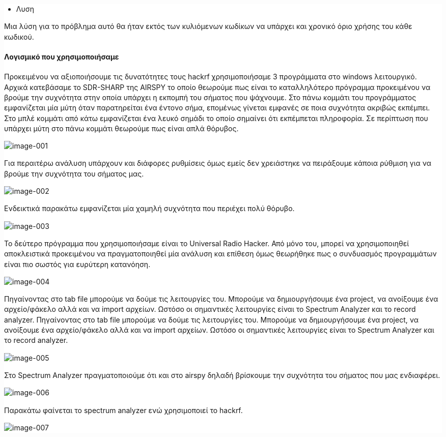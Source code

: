 - Λυση

Μια λύση για το πρόβλημα αυτό θα ήταν εκτός των κυλιόμενων κωδίκων να υπάρχει
και χρονικό όριο χρήσης του κάθε κωδικού.

#### Λογισμικό που χρησιμοποιήσαμε

Προκειμένου να αξιοποιήσουμε τις δυνατότητες τους hackrf χρησιμοποιήσαμε 3
προγράμματα στo windows λειτουργικό. Αρχικά κατεβάσαμε το SDR-SHARP της
AIRSPY το οποίο θεωρούμε πως είναι το καταλληλότερο πρόγραμμα προκειμένου να
βρούμε την συχνότητα στην οποία υπάρχει η εκπομπή του σήματος που ψάχνουμε. Στο
πάνω κομμάτι του προγράμματος εμφανίζεται μία μύτη όταν παρατηρείται ένα έντονο
σήμα, επομένως γίνεται εμφανές σε ποια συχνότητα ακριβώς εκπέμπει. Στο μπλέ
κομμάτι από κάτω εμφανίζεται ένα λευκό σημάδι το οποίο σημαίνει ότι εκπέμπεται
πληροφορία. Σε περίπτωση που υπάρχει μύτη στο πάνω κομμάτι θεωρούμε πως είναι
απλά θόρυβος.

![image-001](https://user-images.githubusercontent.com/17860067/129609545-da45ac80-d523-4dd2-9bbf-80449468b936.jpg)

Για περαιτέρω ανάλυση υπάρχουν και διάφορες ρυθμίσεις όμως εμείς δεν χρειάστηκε
να πειράξουμε κάποια ρύθμιση για να βρούμε την συχνότητα του σήματος μας.

![image-002](https://user-images.githubusercontent.com/17860067/129609548-1d0a9266-7a26-4490-97a9-3aeade9aad2e.jpg)

Ενδεικτικά παρακάτω εμφανίζεται μία χαμηλή συχνότητα που περιέχει πολύ θόρυβο.

![image-003](https://user-images.githubusercontent.com/17860067/129609553-32cff084-8e0e-467e-a8c7-ed07aeeb6c77.jpg)

Το δεύτερο πρόγραμμα που χρησιμοποιήσαμε είναι το Universal Radio Hacker. Από
μόνο του, μπορεί να χρησιμοποιηθεί αποκλειστικά προκειμένου να πραγματοποιηθεί
μία ανάλυση και επίθεση όμως θεωρήθηκε πως ο συνδυασμός προγραμμάτων είναι πιο
σωστός για ευρύτερη κατανόηση.

![image-004](https://user-images.githubusercontent.com/17860067/129609557-b9c3e255-fa4a-4884-95a6-71d54f522088.jpg)

Πηγαίνοντας στο tab file μπορούμε να δούμε τις λειτουργίες του. Μπορούμε να
δημιουργήσουμε ένα project, να ανοίξουμε ένα αρχείο/φάκελο αλλά και να import
αρχείων. Ωστόσο οι σημαντικές λειτουργίες είναι το Spectrum Analyzer και το record
analyzer.
Πηγαίνοντας στο tab file μπορούμε να δούμε τις λειτουργίες του. Μπορούμε να
δημιουργήσουμε ένα project, να ανοίξουμε ένα αρχείο/φάκελο αλλά και να import
αρχείων. Ωστόσο οι σημαντικές λειτουργίες είναι το Spectrum Analyzer και το record
analyzer.

![image-005](https://user-images.githubusercontent.com/17860067/129609559-4a2a0475-def7-4865-aac3-086691734731.jpg)

Στο Spectrum Analyzer πραγματοποιούμε ότι και στο airspy δηλαδή βρίσκουμε την
συχνότητα του σήματος που μας ενδιαφέρει.

![image-006](https://user-images.githubusercontent.com/17860067/129609562-474d3f2b-42d3-4958-9725-a1c8806a4ccb.jpg)

Παρακάτω φαίνεται το spectrum analyzer ενώ χρησιμοποιεί το hackrf.

![image-007](https://user-images.githubusercontent.com/17860067/129609565-3bf133d1-1670-44e5-ac4e-ddb9ece15759.jpg)
